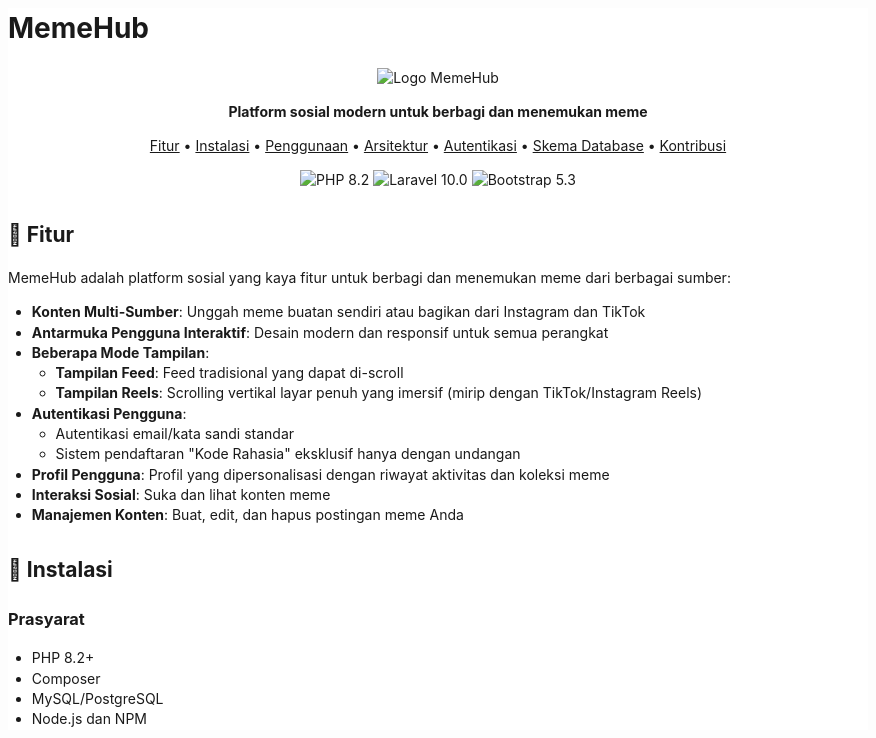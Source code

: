 # MemeHub

<p align="center">
  <img src="[https://i.imgur.com/pQXoUSK.png](https://i.pinimg.com/736x/75/3e/31/753e3132cb52e77ee9fa984d63736a74.jpg)" alt="Logo MemeHub" width="200" height="auto"/>
</p>

<p align="center">
  <b>Platform sosial modern untuk berbagi dan menemukan meme</b>
</p>

<p align="center">
  <a href="#fitur">Fitur</a> •
  <a href="#instalasi">Instalasi</a> •
  <a href="#penggunaan">Penggunaan</a> •
  <a href="#arsitektur">Arsitektur</a> •
  <a href="#autentikasi">Autentikasi</a> •
  <a href="#database">Skema Database</a> •
  <a href="#kontribusi">Kontribusi</a>
</p>

<p align="center">
  <img src="https://img.shields.io/badge/PHP-8.2-blue" alt="PHP 8.2">
  <img src="https://img.shields.io/badge/Laravel-10.0-red" alt="Laravel 10.0">
  <img src="https://img.shields.io/badge/Bootstrap-5.3-purple" alt="Bootstrap 5.3">
</p>

## 🌟 Fitur <a name="fitur"></a>

MemeHub adalah platform sosial yang kaya fitur untuk berbagi dan menemukan meme dari berbagai sumber:

- **Konten Multi-Sumber**: Unggah meme buatan sendiri atau bagikan dari Instagram dan TikTok
- **Antarmuka Pengguna Interaktif**: Desain modern dan responsif untuk semua perangkat
- **Beberapa Mode Tampilan**:
  - **Tampilan Feed**: Feed tradisional yang dapat di-scroll
  - **Tampilan Reels**: Scrolling vertikal layar penuh yang imersif (mirip dengan TikTok/Instagram Reels)
- **Autentikasi Pengguna**: 
  - Autentikasi email/kata sandi standar
  - Sistem pendaftaran "Kode Rahasia" eksklusif hanya dengan undangan
- **Profil Pengguna**: Profil yang dipersonalisasi dengan riwayat aktivitas dan koleksi meme
- **Interaksi Sosial**: Suka dan lihat konten meme
- **Manajemen Konten**: Buat, edit, dan hapus postingan meme Anda

## 🚀 Instalasi <a name="instalasi"></a>

### Prasyarat

- PHP 8.2+
- Composer
- MySQL/PostgreSQL
- Node.js dan NPM
